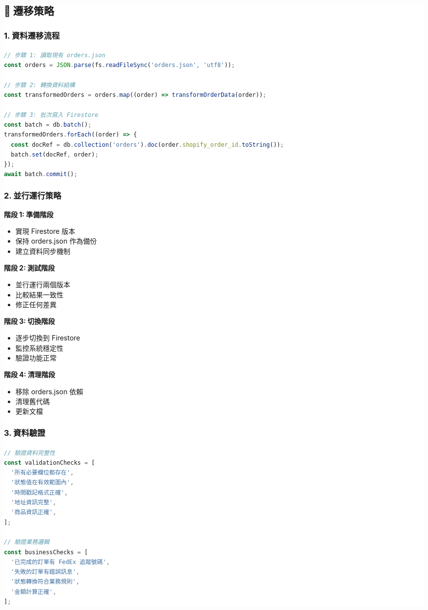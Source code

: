 ## 🔄 遷移策略

### 1. 資料遷移流程

```javascript
// 步驟 1: 讀取現有 orders.json
const orders = JSON.parse(fs.readFileSync('orders.json', 'utf8'));

// 步驟 2: 轉換資料結構
const transformedOrders = orders.map((order) => transformOrderData(order));

// 步驟 3: 批次寫入 Firestore
const batch = db.batch();
transformedOrders.forEach((order) => {
  const docRef = db.collection('orders').doc(order.shopify_order_id.toString());
  batch.set(docRef, order);
});
await batch.commit();
```

### 2. 並行運行策略

**階段 1: 準備階段**

- 實現 Firestore 版本
- 保持 orders.json 作為備份
- 建立資料同步機制

**階段 2: 測試階段**

- 並行運行兩個版本
- 比較結果一致性
- 修正任何差異

**階段 3: 切換階段**

- 逐步切換到 Firestore
- 監控系統穩定性
- 驗證功能正常

**階段 4: 清理階段**

- 移除 orders.json 依賴
- 清理舊代碼
- 更新文檔

### 3. 資料驗證

```javascript
// 驗證資料完整性
const validationChecks = [
  '所有必要欄位都存在',
  '狀態值在有效範圍內',
  '時間戳記格式正確',
  '地址資訊完整',
  '商品資訊正確',
];

// 驗證業務邏輯
const businessChecks = [
  '已完成的訂單有 FedEx 追蹤號碼',
  '失敗的訂單有錯誤訊息',
  '狀態轉換符合業務規則',
  '金額計算正確',
];
```
